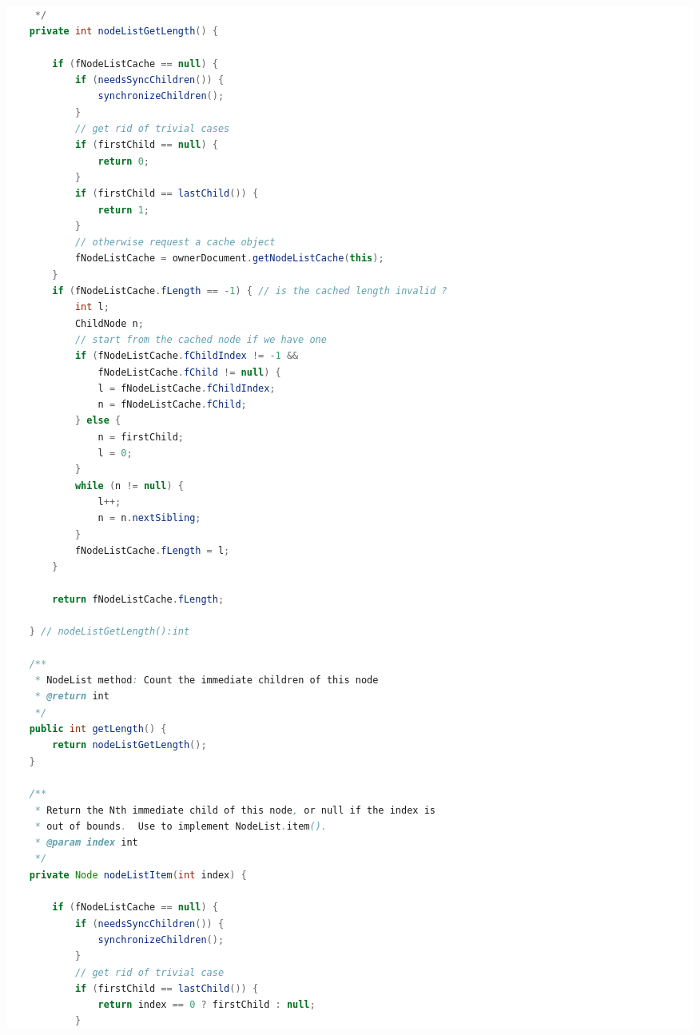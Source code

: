 ```java
     */
    private int nodeListGetLength() {

        if (fNodeListCache == null) {
            if (needsSyncChildren()) {
                synchronizeChildren();
            }
            // get rid of trivial cases
            if (firstChild == null) {
                return 0;
            }
            if (firstChild == lastChild()) {
                return 1;
            }
            // otherwise request a cache object
            fNodeListCache = ownerDocument.getNodeListCache(this);
        }
        if (fNodeListCache.fLength == -1) { // is the cached length invalid ?
            int l;
            ChildNode n;
            // start from the cached node if we have one
            if (fNodeListCache.fChildIndex != -1 &&
                fNodeListCache.fChild != null) {
                l = fNodeListCache.fChildIndex;
                n = fNodeListCache.fChild;
            } else {
                n = firstChild;
                l = 0;
            }
            while (n != null) {
                l++;
                n = n.nextSibling;
            }
            fNodeListCache.fLength = l;
        }

        return fNodeListCache.fLength;

    } // nodeListGetLength():int

    /**
     * NodeList method: Count the immediate children of this node
     * @return int
     */
    public int getLength() {
        return nodeListGetLength();
    }

    /**
     * Return the Nth immediate child of this node, or null if the index is
     * out of bounds.  Use to implement NodeList.item().
     * @param index int
     */
    private Node nodeListItem(int index) {

        if (fNodeListCache == null) {
            if (needsSyncChildren()) {
                synchronizeChildren();
            }
            // get rid of trivial case
            if (firstChild == lastChild()) {
                return index == 0 ? firstChild : null;
            }
```